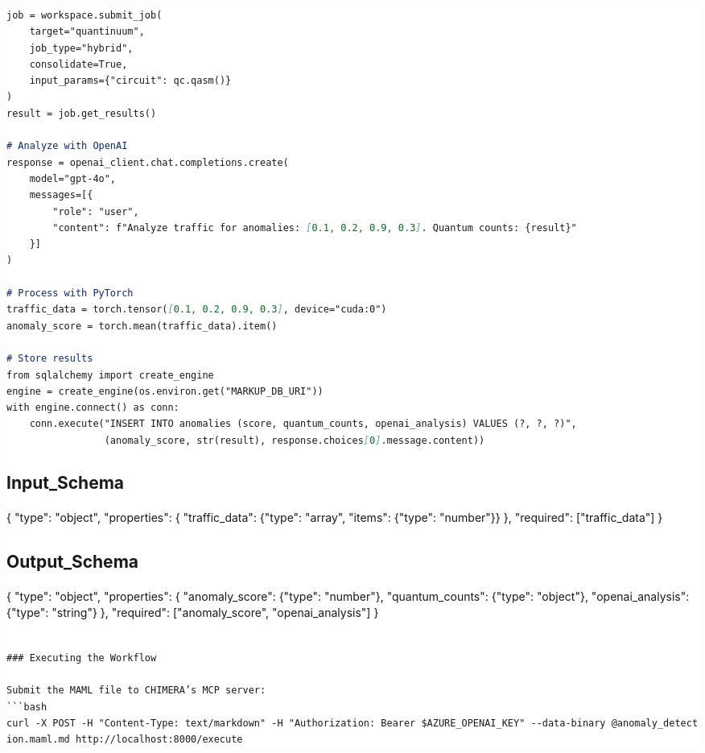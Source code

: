 ```markdown
job = workspace.submit_job(
    target="quantinuum",
    job_type="hybrid",
    consolidate=True,
    input_params={"circuit": qc.qasm()}
)
result = job.get_results()

# Analyze with OpenAI
response = openai_client.chat.completions.create(
    model="gpt-4o",
    messages=[{
        "role": "user",
        "content": f"Analyze traffic for anomalies: [0.1, 0.2, 0.9, 0.3]. Quantum counts: {result}"
    }]
)

# Process with PyTorch
traffic_data = torch.tensor([0.1, 0.2, 0.9, 0.3], device="cuda:0")
anomaly_score = torch.mean(traffic_data).item()

# Store results
from sqlalchemy import create_engine
engine = create_engine(os.environ.get("MARKUP_DB_URI"))
with engine.connect() as conn:
    conn.execute("INSERT INTO anomalies (score, quantum_counts, openai_analysis) VALUES (?, ?, ?)",
                 (anomaly_score, str(result), response.choices[0].message.content))
```

## Input_Schema
{
  "type": "object",
  "properties": {
    "traffic_data": {"type": "array", "items": {"type": "number"}}
  },
  "required": ["traffic_data"]
}

## Output_Schema
{
  "type": "object",
  "properties": {
    "anomaly_score": {"type": "number"},
    "quantum_counts": {"type": "object"},
    "openai_analysis": {"type": "string"}
  },
  "required": ["anomaly_score", "openai_analysis"]
}
```

### Executing the Workflow

Submit the MAML file to CHIMERA’s MCP server:
```bash
curl -X POST -H "Content-Type: text/markdown" -H "Authorization: Bearer $AZURE_OPENAI_KEY" --data-binary @anomaly_detection.maml.md http://localhost:8000/execute
```
